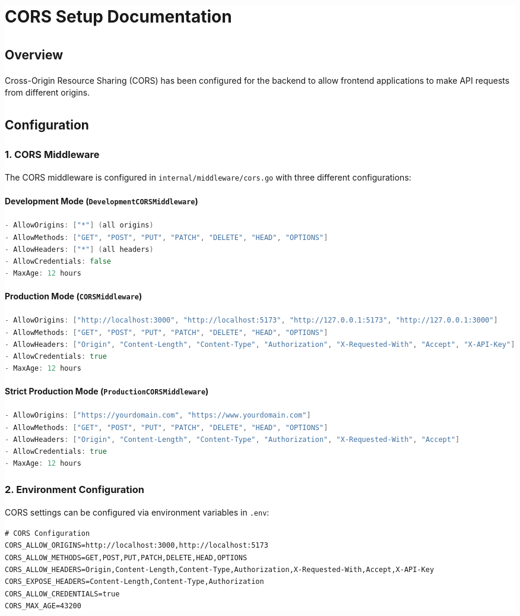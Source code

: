 # CORS Setup Documentation

## Overview

Cross-Origin Resource Sharing (CORS) has been configured for the backend to allow frontend applications to make API requests from different origins.

## Configuration

### 1. CORS Middleware

The CORS middleware is configured in `internal/middleware/cors.go` with three different configurations:

#### Development Mode (`DevelopmentCORSMiddleware`)

```go
- AllowOrigins: ["*"] (all origins)
- AllowMethods: ["GET", "POST", "PUT", "PATCH", "DELETE", "HEAD", "OPTIONS"]
- AllowHeaders: ["*"] (all headers)
- AllowCredentials: false
- MaxAge: 12 hours
```

#### Production Mode (`CORSMiddleware`)

```go
- AllowOrigins: ["http://localhost:3000", "http://localhost:5173", "http://127.0.0.1:5173", "http://127.0.0.1:3000"]
- AllowMethods: ["GET", "POST", "PUT", "PATCH", "DELETE", "HEAD", "OPTIONS"]
- AllowHeaders: ["Origin", "Content-Length", "Content-Type", "Authorization", "X-Requested-With", "Accept", "X-API-Key"]
- AllowCredentials: true
- MaxAge: 12 hours
```

#### Strict Production Mode (`ProductionCORSMiddleware`)

```go
- AllowOrigins: ["https://yourdomain.com", "https://www.yourdomain.com"]
- AllowMethods: ["GET", "POST", "PUT", "PATCH", "DELETE", "HEAD", "OPTIONS"]
- AllowHeaders: ["Origin", "Content-Length", "Content-Type", "Authorization", "X-Requested-With", "Accept"]
- AllowCredentials: true
- MaxAge: 12 hours
```

### 2. Environment Configuration

CORS settings can be configured via environment variables in `.env`:

```env
# CORS Configuration
CORS_ALLOW_ORIGINS=http://localhost:3000,http://localhost:5173
CORS_ALLOW_METHODS=GET,POST,PUT,PATCH,DELETE,HEAD,OPTIONS
CORS_ALLOW_HEADERS=Origin,Content-Length,Content-Type,Authorization,X-Requested-With,Accept,X-API-Key
CORS_EXPOSE_HEADERS=Content-Length,Content-Type,Authorization
CORS_ALLOW_CREDENTIALS=true
CORS_MAX_AGE=43200
```
